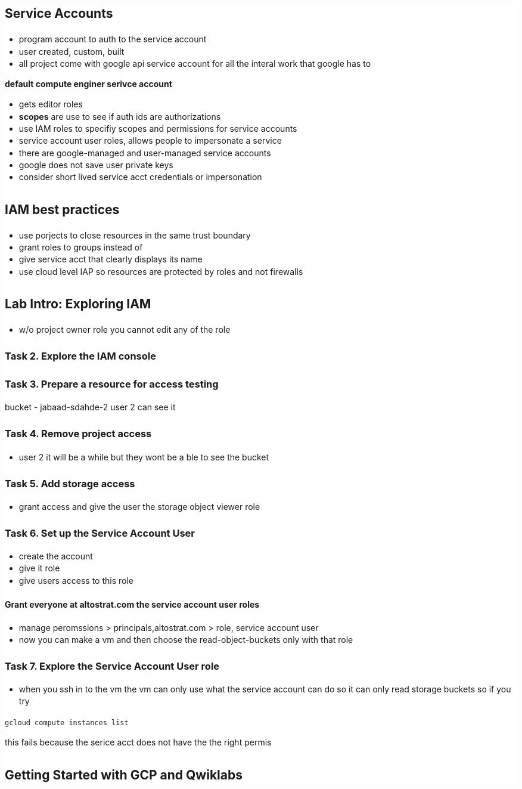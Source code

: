 
## Service Accounts
* program account to auth to the service account
* user created, custom, built
* all project come with google api service account for all the interal work that google has to

__default compute enginer serivce account__
  * gets editor roles
  * __scopes__ are use to see if auth ids are authorizations
  * use IAM roles to specifiy scopes and permissions for service accounts
* service account user roles, allows people to impersonate a service
* there are google-managed and user-managed service accounts
* google does not save user private keys
* consider short lived service acct credentials or impersonation

## IAM best practices
* use porjects to close resources in the same trust boundary
* grant roles to groups instead of
* give service acct that clearly displays its name
* use cloud level IAP so resources are protected by roles and not firewalls

## Lab Intro: Exploring IAM
* w/o project owner role you cannot edit any of the role

### Task 2. Explore the IAM console

### Task 3. Prepare a resource for access testing
bucket - jabaad-sdahde-2
user 2 can see it

### Task 4. Remove project access
* user 2 it will be a while but they wont be a ble to see the bucket

### Task 5. Add storage access
* grant access and give the user the storage object viewer role

### Task 6. Set up the Service Account User
* create the account
* give it role
* give users access to this role

#### Grant everyone at altostrat.com the service account user roles
* manage peromssions > principals,altostrat.com > role, service account user
* now you can make a vm and then choose the read-object-buckets only with that role

### Task 7. Explore the Service Account User role
* when you ssh in to the vm the vm can only use what the service account can do
so it can only read storage buckets so if you try
```sh
gcloud compute instances list
```
this fails because the serice acct does not have the the right permis
## Getting Started with GCP and Qwiklabs
